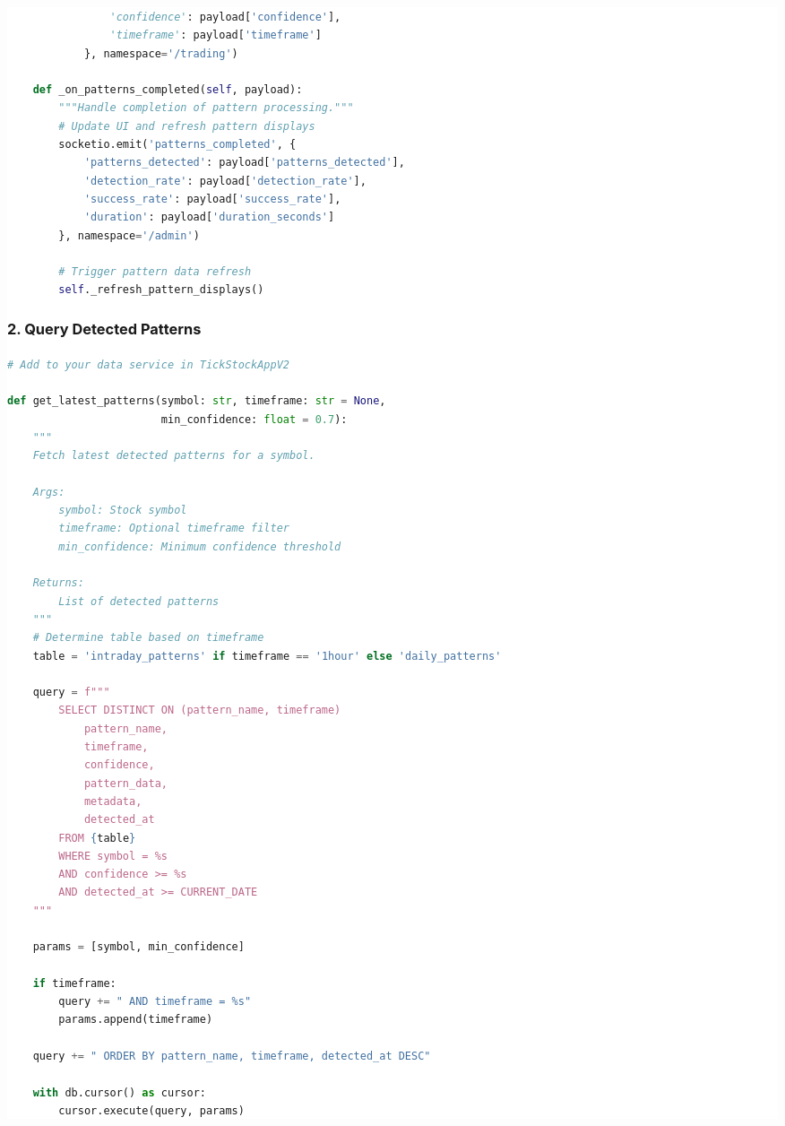 ```python
                'confidence': payload['confidence'],
                'timeframe': payload['timeframe']
            }, namespace='/trading')

    def _on_patterns_completed(self, payload):
        """Handle completion of pattern processing."""
        # Update UI and refresh pattern displays
        socketio.emit('patterns_completed', {
            'patterns_detected': payload['patterns_detected'],
            'detection_rate': payload['detection_rate'],
            'success_rate': payload['success_rate'],
            'duration': payload['duration_seconds']
        }, namespace='/admin')

        # Trigger pattern data refresh
        self._refresh_pattern_displays()
```

### 2. Query Detected Patterns

```python
# Add to your data service in TickStockAppV2

def get_latest_patterns(symbol: str, timeframe: str = None,
                        min_confidence: float = 0.7):
    """
    Fetch latest detected patterns for a symbol.

    Args:
        symbol: Stock symbol
        timeframe: Optional timeframe filter
        min_confidence: Minimum confidence threshold

    Returns:
        List of detected patterns
    """
    # Determine table based on timeframe
    table = 'intraday_patterns' if timeframe == '1hour' else 'daily_patterns'

    query = f"""
        SELECT DISTINCT ON (pattern_name, timeframe)
            pattern_name,
            timeframe,
            confidence,
            pattern_data,
            metadata,
            detected_at
        FROM {table}
        WHERE symbol = %s
        AND confidence >= %s
        AND detected_at >= CURRENT_DATE
    """

    params = [symbol, min_confidence]

    if timeframe:
        query += " AND timeframe = %s"
        params.append(timeframe)

    query += " ORDER BY pattern_name, timeframe, detected_at DESC"

    with db.cursor() as cursor:
        cursor.execute(query, params)
```